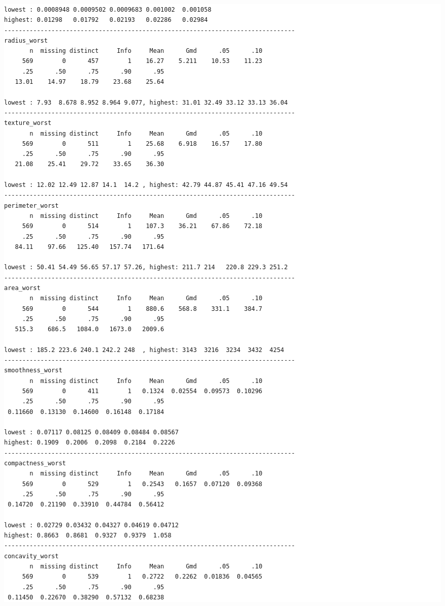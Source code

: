     lowest : 0.0008948 0.0009502 0.0009683 0.001002  0.001058 
    highest: 0.01298   0.01792   0.02193   0.02286   0.02984  
    --------------------------------------------------------------------------------
    radius_worst 
           n  missing distinct     Info     Mean      Gmd      .05      .10 
         569        0      457        1    16.27    5.211    10.53    11.23 
         .25      .50      .75      .90      .95 
       13.01    14.97    18.79    23.68    25.64 

    lowest : 7.93  8.678 8.952 8.964 9.077, highest: 31.01 32.49 33.12 33.13 36.04
    --------------------------------------------------------------------------------
    texture_worst 
           n  missing distinct     Info     Mean      Gmd      .05      .10 
         569        0      511        1    25.68    6.918    16.57    17.80 
         .25      .50      .75      .90      .95 
       21.08    25.41    29.72    33.65    36.30 

    lowest : 12.02 12.49 12.87 14.1  14.2 , highest: 42.79 44.87 45.41 47.16 49.54
    --------------------------------------------------------------------------------
    perimeter_worst 
           n  missing distinct     Info     Mean      Gmd      .05      .10 
         569        0      514        1    107.3    36.21    67.86    72.18 
         .25      .50      .75      .90      .95 
       84.11    97.66   125.40   157.74   171.64 

    lowest : 50.41 54.49 56.65 57.17 57.26, highest: 211.7 214   220.8 229.3 251.2
    --------------------------------------------------------------------------------
    area_worst 
           n  missing distinct     Info     Mean      Gmd      .05      .10 
         569        0      544        1    880.6    568.8    331.1    384.7 
         .25      .50      .75      .90      .95 
       515.3    686.5   1084.0   1673.0   2009.6 

    lowest : 185.2 223.6 240.1 242.2 248  , highest: 3143  3216  3234  3432  4254 
    --------------------------------------------------------------------------------
    smoothness_worst 
           n  missing distinct     Info     Mean      Gmd      .05      .10 
         569        0      411        1   0.1324  0.02554  0.09573  0.10296 
         .25      .50      .75      .90      .95 
     0.11660  0.13130  0.14600  0.16148  0.17184 

    lowest : 0.07117 0.08125 0.08409 0.08484 0.08567
    highest: 0.1909  0.2006  0.2098  0.2184  0.2226 
    --------------------------------------------------------------------------------
    compactness_worst 
           n  missing distinct     Info     Mean      Gmd      .05      .10 
         569        0      529        1   0.2543   0.1657  0.07120  0.09368 
         .25      .50      .75      .90      .95 
     0.14720  0.21190  0.33910  0.44784  0.56412 

    lowest : 0.02729 0.03432 0.04327 0.04619 0.04712
    highest: 0.8663  0.8681  0.9327  0.9379  1.058  
    --------------------------------------------------------------------------------
    concavity_worst 
           n  missing distinct     Info     Mean      Gmd      .05      .10 
         569        0      539        1   0.2722   0.2262  0.01836  0.04565 
         .25      .50      .75      .90      .95 
     0.11450  0.22670  0.38290  0.57132  0.68238 
